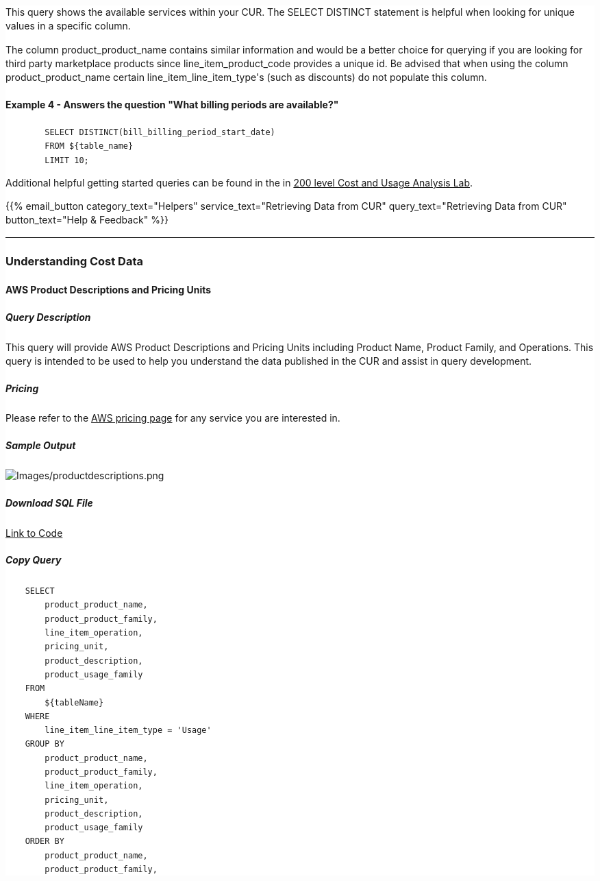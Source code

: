 This query shows the available services within your CUR. The SELECT DISTINCT statement is helpful when looking for unique values in a specific column. 

The column product_product_name contains similar information and would be a better choice for querying if you are looking for third party marketplace products since line_item_product_code provides a unique id. Be advised that when using the column product_product_name certain line_item_line_item_type's (such as discounts) do not populate this column.

#### Example 4 - Answers the question "What billing periods are available?"
```tsql
        SELECT DISTINCT(bill_billing_period_start_date)
        FROM ${table_name}
        LIMIT 10;
```

Additional helpful getting started queries can be found in the in [200 level Cost and Usage Analysis Lab](https://wellarchitectedlabs.com/cost/200_labs/200_4_cost_and_usage_analysis/3_cur_analysis/).

{{% email_button category_text="Helpers" service_text="Retrieving Data from CUR" query_text="Retrieving Data from CUR" button_text="Help & Feedback" %}}

----
### Understanding Cost Data

#### AWS Product Descriptions and Pricing Units

##### Query Description
This query will provide AWS Product Descriptions and Pricing Units including Product Name, Product Family, and Operations. This query is intended to be used to help you understand the data published in the CUR and assist in query development. 

##### Pricing
Please refer to the [AWS pricing page](https://aws.amazon.com/pricing/) for any service you are interested in.

##### Sample Output
![Images/productdescriptions.png](/Cost/300_CUR_Queries/Images/Helpers/productdescriptions.png)

##### Download SQL File
[Link to Code](/Cost/300_CUR_Queries/Code/Helpers/productdescriptions.sql)

##### Copy Query
```tsql
    SELECT
        product_product_name,
        product_product_family,
        line_item_operation,
        pricing_unit,
        product_description,
        product_usage_family
    FROM
        ${tableName}
    WHERE
        line_item_line_item_type = 'Usage'
    GROUP BY
        product_product_name,
        product_product_family,
        line_item_operation,
        pricing_unit,
        product_description,
        product_usage_family
    ORDER BY
        product_product_name,
        product_product_family,
```